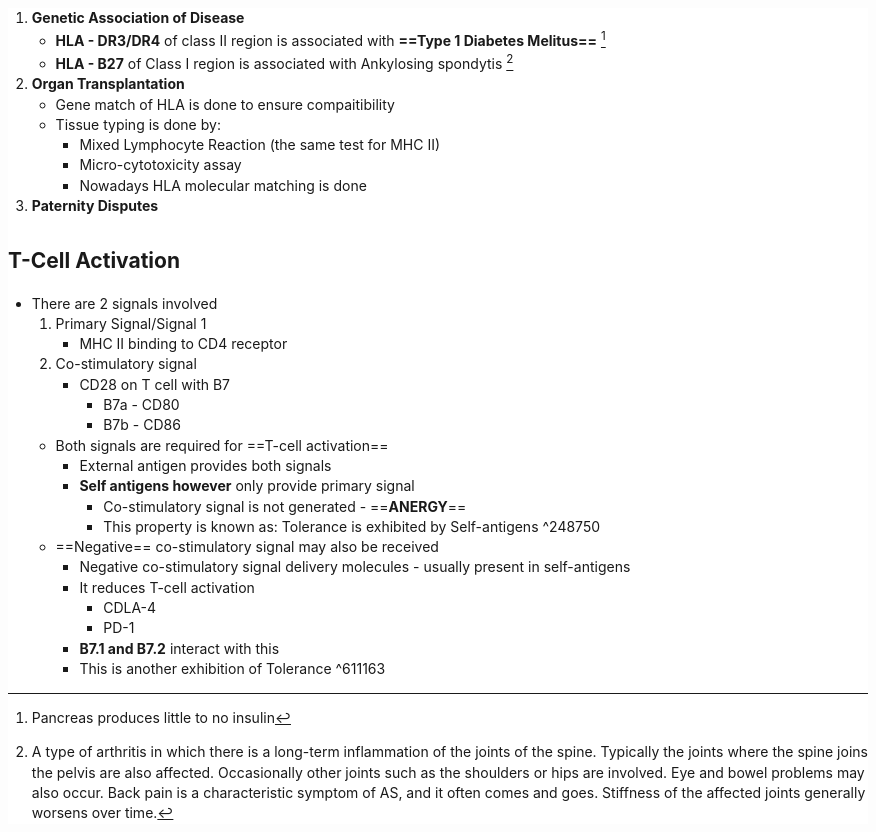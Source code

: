 1. **Genetic Association of Disease**
	-	**HLA - DR3/DR4** of class II region is associated with **==Type 1 Diabetes Melitus==** [^type1]
	-	**HLA - B27** of Class I region is associated with Ankylosing spondytis [^AnkSpo]
2. **Organ Transplantation**
	- Gene match of HLA is done to ensure compaitibility
	- Tissue typing is done by:
		- Mixed Lymphocyte Reaction (the same test for MHC II)
		- Micro-cytotoxicity assay
		- Nowadays HLA molecular matching is done
3. **Paternity Disputes**

## T-Cell Activation
- There are 2 signals involved
	1. Primary Signal/Signal 1
		- MHC II binding to CD4 receptor
	2. Co-stimulatory signal
		- CD28 on T cell with B7 
			- B7a - CD80
			- B7b - CD86
	- Both signals are required for ==T-cell activation==
		- External antigen provides both signals
		- **Self antigens however** only provide primary signal
			- Co-stimulatory signal is not generated - ==**ANERGY**==
			- This property is known as: Tolerance is exhibited by Self-antigens ^248750
	- ==Negative== co-stimulatory signal may also be received
		- Negative co-stimulatory signal delivery molecules - usually present in self-antigens
		- It reduces T-cell activation
			- CDLA-4
			- PD-1
		- **B7.1 and B7.2** interact with this
		- This is another exhibition of Tolerance ^611163


[^ADCC]: Antigen-dependent Cell-mediated Cytotoxicity - a type of cell-mediated immune response which involves both innate and adaptive components.Cells of innate immunity such as NK cell, eosinophils and neutrophils destroy the target cells which are coated with specific antibodies
[^MHC]: Major Histocompaitibility Complex
[^type1]: Pancreas produces little to no insulin
[^AnkSpo]: A type of arthritis in which there is a long-term inflammation of the joints of the spine. Typically the joints where the spine joins the pelvis are also affected. Occasionally other joints such as the shoulders or hips are involved. Eye and bowel problems may also occur. Back pain is a characteristic symptom of AS, and it often comes and goes. Stiffness of the affected joints generally worsens over time.

